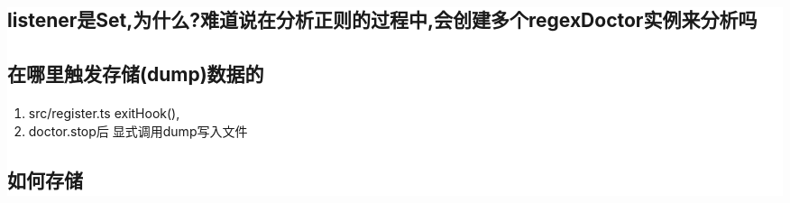 
## listener是Set<RegexDoctor>,为什么?难道说在分析正则的过程中,会创建多个regexDoctor实例来分析吗

## 在哪里触发存储(dump)数据的
1. src/register.ts exitHook(), 
2. doctor.stop后 显式调用dump写入文件

## 如何存储